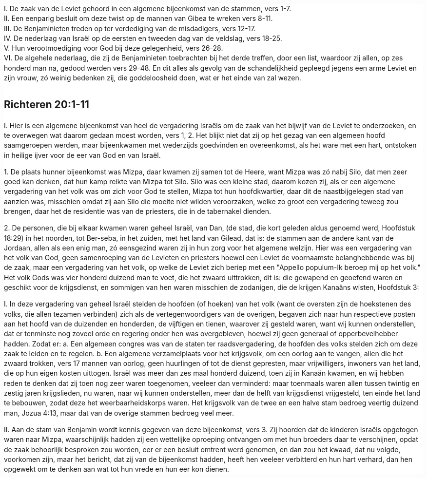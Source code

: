 I. De zaak van de Leviet gehoord in een algemene bijeenkomst van de stammen, vers 1-7.  
II. Een eenparig besluit om deze twist op de mannen van Gibea te wreken vers 8-11.  
III. De Benjaminieten treden op ter verdediging van de misdadigers, vers 12-17.  
IV. De nederlaag van Israël op de eersten en tweeden dag van de veldslag, vers 18-25.  
V. Hun verootmoediging voor God bij deze gelegenheid, vers 26-28.  
VI. De algehele nederlaag, die zij de Benjaminieten toebrachten bij het derde treffen, door een list, waardoor zij allen, op zes honderd man na, gedood werden vers 29-48. En dit alles als gevolg van de schandelijkheid gepleegd jegens een arme Leviet en zijn vrouw, zó weinig bedenken zij, die goddeloosheid doen, wat er het einde van zal wezen.  

## Richteren 20:1-11

I. Hier is een algemene bijeenkomst van heel de vergadering Israëls om de zaak van het bijwijf van de Leviet te onderzoeken, en te overwegen wat daarom gedaan moest worden, vers 1, 2. Het blijkt niet dat zij op het gezag van een algemeen hoofd saamgeroepen werden, maar bijeenkwamen met wederzijds goedvinden en overeenkomst, als het ware met een hart, ontstoken in heilige ijver voor de eer van God en van Israël. 

1\. De plaats hunner bijeenkomst was Mizpa, daar kwamen zij samen tot de Heere, want Mizpa was zó nabij Silo, dat men zeer goed kan denken, dat hun kamp reikte van Mizpa tot Silo. Silo was een kleine stad, daarom kozen zij, als er een algemene vergadering van het volk was om zich voor God te stellen, Mizpa tot hun hoofdkwartier, daar dit de naastbijgelegen stad van aanzien was, misschien omdat zij aan Silo die moeite niet wilden veroorzaken, welke zo groot een vergadering teweeg zou brengen, daar het de residentie was van de priesters, die in de tabernakel dienden. 

2\. De personen, die bij elkaar kwamen waren geheel Israël, van Dan, (de stad, die kort geleden aldus genoemd werd, Hoofdstuk 18:29) in het noorden, tot Ber-seba, in het zuiden, met het land van Gilead, dat is: de stammen aan de andere kant van de Jordaan, allen als een enig man, zó eensgezind waren zij in hun zorg voor het algemene welzijn. Hier was een vergadering van het volk van God, geen samenroeping van de Levieten en priesters hoewel een Leviet de voornaamste belanghebbende was bij de zaak, maar een vergadering van het volk, op welke de Leviet zich beriep met een "Appello populum-Ik beroep mij op het volk." Het volk Gods was vier honderd duizend man te voet, die het zwaard uittrokken, dit is: die gewapend en geoefend waren en geschikt voor de krijgsdienst, en sommigen van hen waren misschien de zodanigen, die de krijgen Kanaäns wisten, Hoofdstuk 3:

I. In deze vergadering van geheel Israël stelden de hoofden (of hoeken) van het volk (want de oversten zijn de hoekstenen des volks, die allen tezamen verbinden) zich als de vertegenwoordigers van de overigen, begaven zich naar hun respectieve posten aan het hoofd van de duizenden en honderden, de vijftigen en tienen, waarover zij gesteld waren, want wij kunnen onderstellen, dat er tenminste nog zoveel orde en regering onder hen was overgebleven, hoewel zij geen generaal of opperbevelhebber hadden. Zodat er: 
a. Een algemeen congres was van de staten ter raadsvergadering, de hoofden des volks stelden zich om deze zaak te leiden en te regelen. 
b. Een algemene verzamelplaats voor het krijgsvolk, om een oorlog aan te vangen, allen die het zwaard trokken, vers 17 mannen van oorlog, geen huurlingen of tot de dienst gepresten, maar vrijwilligers, inwoners van het land, die op hun eigen kosten uittogen. Israël was meer dan zes maal honderd duizend, toen zij in Kanaän kwamen, en wij hebben reden te denken dat zij toen nog zeer waren toegenomen, veeleer dan verminderd: maar toenmaals waren allen tussen twintig en zestig jaren krijgslieden, nu waren, naar wij kunnen onderstellen, meer dan de helft van krijgsdienst vrijgesteld, ten einde het land te bebouwen, zodat deze het weerbaarheidskorps waren. Het krijgsvolk van de twee en een halve stam bedroeg veertig duizend man, Jozua 4:13, maar dat van de overige stammen bedroeg veel meer. 

II. Aan de stam van Benjamin wordt kennis gegeven van deze bijeenkomst, vers 3. Zij hoorden dat de kinderen Israëls opgetogen waren naar Mizpa, waarschijnlijk hadden zij een wettelijke oproeping ontvangen om met hun broeders daar te verschijnen, opdat de zaak behoorlijk besproken zou worden, eer er een besluit omtrent werd genomen, en dan zou het kwaad, dat nu volgde, voorkomen zijn, maar het bericht, dat zij van de bijeenkomst hadden, heeft hen veeleer verbitterd en hun hart verhard, dan hen opgewekt om te denken aan wat tot hun vrede en hun eer kon dienen. 
